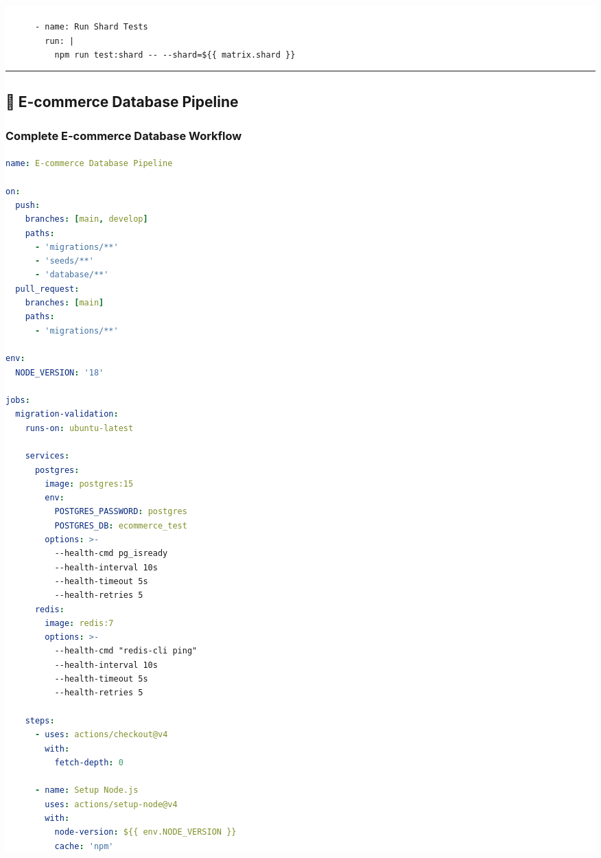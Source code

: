 ```
          
      - name: Run Shard Tests
        run: |
          npm run test:shard -- --shard=${{ matrix.shard }}
```

---

## 🎯 E-commerce Database Pipeline

### **Complete E-commerce Database Workflow**

```yaml
name: E-commerce Database Pipeline

on:
  push:
    branches: [main, develop]
    paths:
      - 'migrations/**'
      - 'seeds/**'
      - 'database/**'
  pull_request:
    branches: [main]
    paths:
      - 'migrations/**'

env:
  NODE_VERSION: '18'

jobs:
  migration-validation:
    runs-on: ubuntu-latest
    
    services:
      postgres:
        image: postgres:15
        env:
          POSTGRES_PASSWORD: postgres
          POSTGRES_DB: ecommerce_test
        options: >-
          --health-cmd pg_isready
          --health-interval 10s
          --health-timeout 5s
          --health-retries 5
      redis:
        image: redis:7
        options: >-
          --health-cmd "redis-cli ping"
          --health-interval 10s
          --health-timeout 5s
          --health-retries 5
    
    steps:
      - uses: actions/checkout@v4
        with:
          fetch-depth: 0
          
      - name: Setup Node.js
        uses: actions/setup-node@v4
        with:
          node-version: ${{ env.NODE_VERSION }}
          cache: 'npm'
```